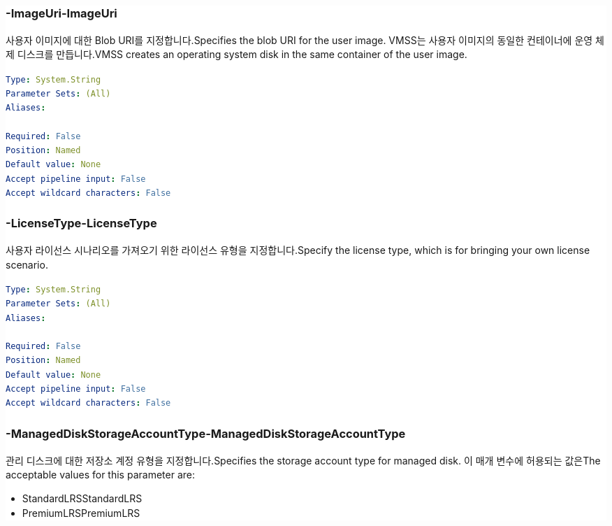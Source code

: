 ### <span data-ttu-id="e97cd-171">-ImageUri</span><span class="sxs-lookup"><span data-stu-id="e97cd-171">-ImageUri</span></span>
<span data-ttu-id="e97cd-172">사용자 이미지에 대한 Blob URI를 지정합니다.</span><span class="sxs-lookup"><span data-stu-id="e97cd-172">Specifies the blob URI for the user image.</span></span>
<span data-ttu-id="e97cd-173">VMSS는 사용자 이미지의 동일한 컨테이너에 운영 체제 디스크를 만듭니다.</span><span class="sxs-lookup"><span data-stu-id="e97cd-173">VMSS creates an operating system disk in the same container of the user image.</span></span>

```yaml
Type: System.String
Parameter Sets: (All)
Aliases:

Required: False
Position: Named
Default value: None
Accept pipeline input: False
Accept wildcard characters: False
```

### <span data-ttu-id="e97cd-174">-LicenseType</span><span class="sxs-lookup"><span data-stu-id="e97cd-174">-LicenseType</span></span>
<span data-ttu-id="e97cd-175">사용자 라이선스 시나리오를 가져오기 위한 라이선스 유형을 지정합니다.</span><span class="sxs-lookup"><span data-stu-id="e97cd-175">Specify the license type, which is for bringing your own license scenario.</span></span>

```yaml
Type: System.String
Parameter Sets: (All)
Aliases:

Required: False
Position: Named
Default value: None
Accept pipeline input: False
Accept wildcard characters: False
```

### <span data-ttu-id="e97cd-176">-ManagedDiskStorageAccountType</span><span class="sxs-lookup"><span data-stu-id="e97cd-176">-ManagedDiskStorageAccountType</span></span>
<span data-ttu-id="e97cd-177">관리 디스크에 대한 저장소 계정 유형을 지정합니다.</span><span class="sxs-lookup"><span data-stu-id="e97cd-177">Specifies the storage account type for managed disk.</span></span>
<span data-ttu-id="e97cd-178">이 매개 변수에 허용되는 값은</span><span class="sxs-lookup"><span data-stu-id="e97cd-178">The acceptable values for this parameter are:</span></span>
- <span data-ttu-id="e97cd-179">StandardLRS</span><span class="sxs-lookup"><span data-stu-id="e97cd-179">StandardLRS</span></span>
- <span data-ttu-id="e97cd-180">PremiumLRS</span><span class="sxs-lookup"><span data-stu-id="e97cd-180">PremiumLRS</span></span>
